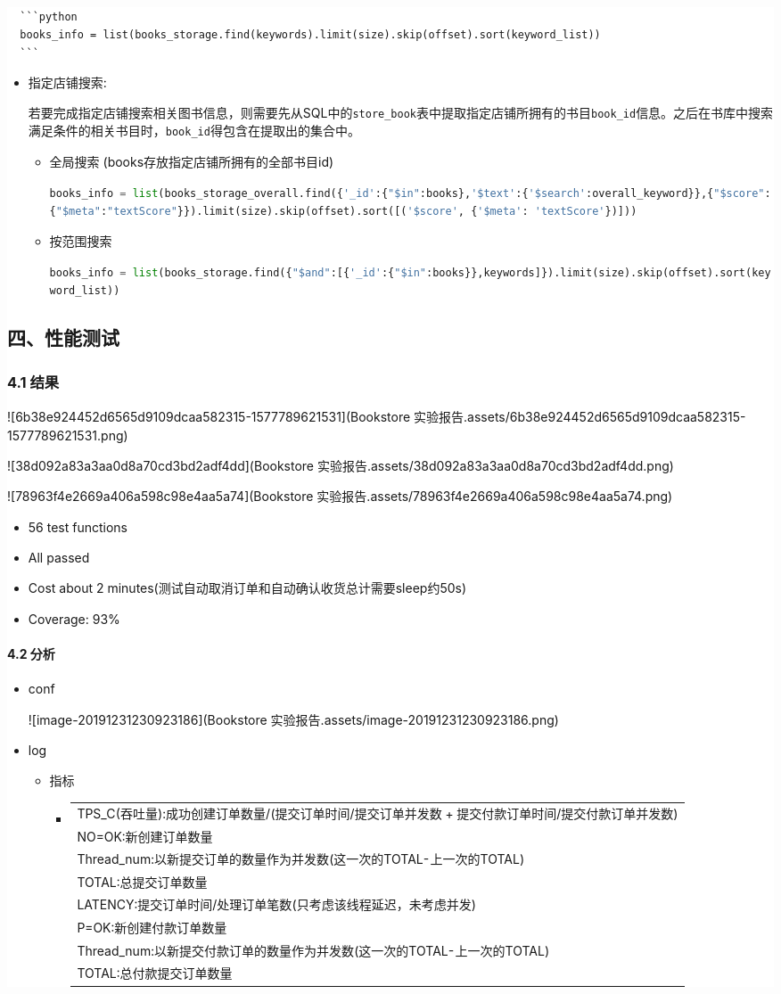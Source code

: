       ```python
      books_info = list(books_storage.find(keywords).limit(size).skip(offset).sort(keyword_list))
      ```

  * 指定店铺搜索:

    ​	若要完成指定店铺搜索相关图书信息，则需要先从SQL中的`store_book`表中提取指定店铺所拥有的书目`book_id`信息。之后在书库中搜索满足条件的相关书目时，`book_id`得包含在提取出的集合中。

    * 全局搜索 (books存放指定店铺所拥有的全部书目id)

      ```python
      books_info = list(books_storage_overall.find({'_id':{"$in":books},'$text':{'$search':overall_keyword}},{"$score":{"$meta":"textScore"}}).limit(size).skip(offset).sort([('$score', {'$meta': 'textScore'})]))
      ```

    * 按范围搜索

      ```python
      books_info = list(books_storage.find({"$and":[{'_id':{"$in":books}},keywords]}).limit(size).skip(offset).sort(keyword_list))
      ```

      

## 四、性能测试

### 4.1 结果

![6b38e924452d6565d9109dcaa582315-1577789621531](Bookstore 实验报告.assets/6b38e924452d6565d9109dcaa582315-1577789621531.png)

![38d092a83a3aa0d8a70cd3bd2adf4dd](Bookstore 实验报告.assets/38d092a83a3aa0d8a70cd3bd2adf4dd.png)

![78963f4e2669a406a598c98e4aa5a74](Bookstore 实验报告.assets/78963f4e2669a406a598c98e4aa5a74.png)

- 56 test functions

- All passed

- Cost about 2 minutes(测试自动取消订单和自动确认收货总计需要sleep约50s)
- Coverage: 93%

#### 4.2 分析

- conf

  ![image-20191231230923186](Bookstore 实验报告.assets/image-20191231230923186.png)

- log

  - 指标

    - |                                                              |
      | ------------------------------------------------------------ |
      | TPS_C(吞吐量):成功创建订单数量/(提交订单时间/提交订单并发数 + 提交付款订单时间/提交付款订单并发数) |
      | NO=OK:新创建订单数量                                         |
      | Thread_num:以新提交订单的数量作为并发数(这一次的TOTAL-上一次的TOTAL) |
      | TOTAL:总提交订单数量                                         |
      | LATENCY:提交订单时间/处理订单笔数(只考虑该线程延迟，未考虑并发) |
      | P=OK:新创建付款订单数量                                      |
      | Thread_num:以新提交付款订单的数量作为并发数(这一次的TOTAL-上一次的TOTAL) |
      | TOTAL:总付款提交订单数量                                     |